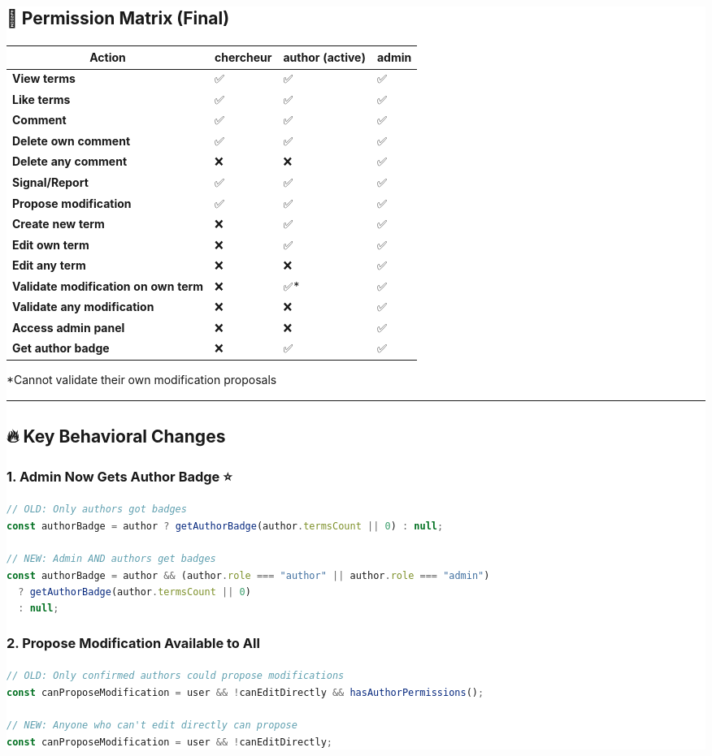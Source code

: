 
## 🎨 Permission Matrix (Final)

| Action | chercheur | author (active) | admin |
|--------|-----------|-----------------|-------|
| **View terms** | ✅ | ✅ | ✅ |
| **Like terms** | ✅ | ✅ | ✅ |
| **Comment** | ✅ | ✅ | ✅ |
| **Delete own comment** | ✅ | ✅ | ✅ |
| **Delete any comment** | ❌ | ❌ | ✅ |
| **Signal/Report** | ✅ | ✅ | ✅ |
| **Propose modification** | ✅ | ✅ | ✅ |
| **Create new term** | ❌ | ✅ | ✅ |
| **Edit own term** | ❌ | ✅ | ✅ |
| **Edit any term** | ❌ | ❌ | ✅ |
| **Validate modification on own term** | ❌ | ✅* | ✅ |
| **Validate any modification** | ❌ | ❌ | ✅ |
| **Access admin panel** | ❌ | ❌ | ✅ |
| **Get author badge** | ❌ | ✅ | ✅ |

*Cannot validate their own modification proposals

---

## 🔥 Key Behavioral Changes

### 1. Admin Now Gets Author Badge ⭐
```javascript
// OLD: Only authors got badges
const authorBadge = author ? getAuthorBadge(author.termsCount || 0) : null;

// NEW: Admin AND authors get badges
const authorBadge = author && (author.role === "author" || author.role === "admin") 
  ? getAuthorBadge(author.termsCount || 0) 
  : null;
```

### 2. Propose Modification Available to All
```javascript
// OLD: Only confirmed authors could propose modifications
const canProposeModification = user && !canEditDirectly && hasAuthorPermissions();

// NEW: Anyone who can't edit directly can propose
const canProposeModification = user && !canEditDirectly;
```
